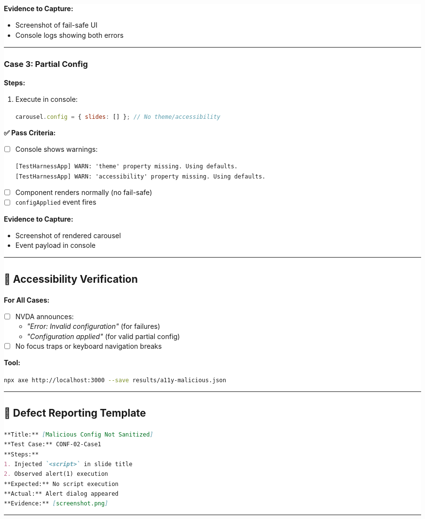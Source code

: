 **Evidence to Capture:**  
- Screenshot of fail-safe UI  
- Console logs showing both errors  

---

### **Case 3: Partial Config**  
**Steps:**  
1. Execute in console:  
   ```javascript
   carousel.config = { slides: [] }; // No theme/accessibility
   ```

**✅ Pass Criteria:**  
- [ ] Console shows warnings:  
  ```log
  [TestHarnessApp] WARN: 'theme' property missing. Using defaults.
  [TestHarnessApp] WARN: 'accessibility' property missing. Using defaults.
  ```  
- [ ] Component renders normally (no fail-safe)  
- [ ] `configApplied` event fires  

**Evidence to Capture:**  
- Screenshot of rendered carousel  
- Event payload in console  

---

## 🎥 **Accessibility Verification**  
**For All Cases:**  
- [ ] NVDA announces:  
  - *"Error: Invalid configuration"* (for failures)  
  - *"Configuration applied"* (for valid partial config)  
- [ ] No focus traps or keyboard navigation breaks  

**Tool:**  
```bash
npx axe http://localhost:3000 --save results/a11y-malicious.json
```

---

## 📝 **Defect Reporting Template**  
```markdown
**Title:** [Malicious Config Not Sanitized]  
**Test Case:** CONF-02-Case1  
**Steps:**  
1. Injected `<script>` in slide title  
2. Observed alert(1) execution  
**Expected:** No script execution  
**Actual:** Alert dialog appeared  
**Evidence:** [screenshot.png]  
```

---